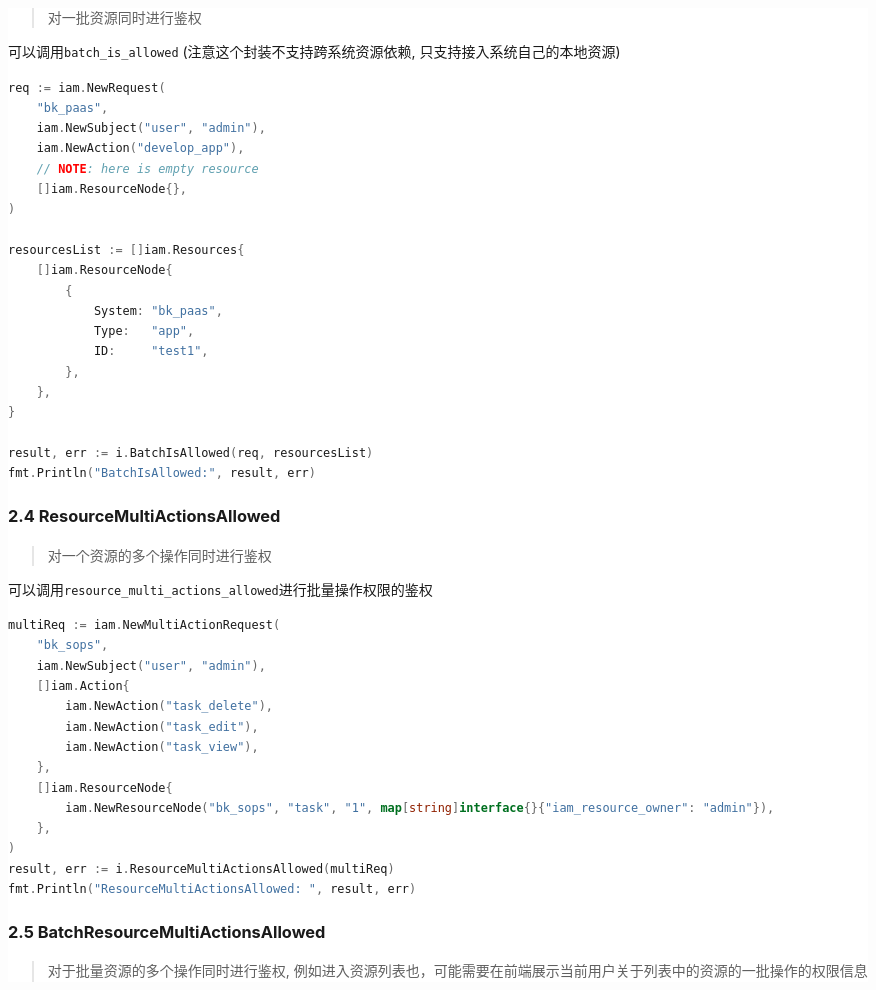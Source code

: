 > 对一批资源同时进行鉴权

可以调用`batch_is_allowed` (注意这个封装不支持跨系统资源依赖, 只支持接入系统自己的本地资源)

```go
req := iam.NewRequest(
    "bk_paas",
    iam.NewSubject("user", "admin"),
    iam.NewAction("develop_app"),
    // NOTE: here is empty resource
    []iam.ResourceNode{},
)

resourcesList := []iam.Resources{
    []iam.ResourceNode{
        {
            System: "bk_paas",
            Type:   "app",
            ID:     "test1",
        },
    },
}

result, err := i.BatchIsAllowed(req, resourcesList)
fmt.Println("BatchIsAllowed:", result, err)
```

### 2.4 ResourceMultiActionsAllowed

> 对一个资源的多个操作同时进行鉴权

可以调用`resource_multi_actions_allowed`进行批量操作权限的鉴权

```go
multiReq := iam.NewMultiActionRequest(
    "bk_sops",
    iam.NewSubject("user", "admin"),
    []iam.Action{
        iam.NewAction("task_delete"),
        iam.NewAction("task_edit"),
        iam.NewAction("task_view"),
    },
    []iam.ResourceNode{
        iam.NewResourceNode("bk_sops", "task", "1", map[string]interface{}{"iam_resource_owner": "admin"}),
    },
)
result, err := i.ResourceMultiActionsAllowed(multiReq)
fmt.Println("ResourceMultiActionsAllowed: ", result, err)
```

### 2.5 BatchResourceMultiActionsAllowed

> 对于批量资源的多个操作同时进行鉴权, 例如进入资源列表也，可能需要在前端展示当前用户关于列表中的资源的一批操作的权限信息

